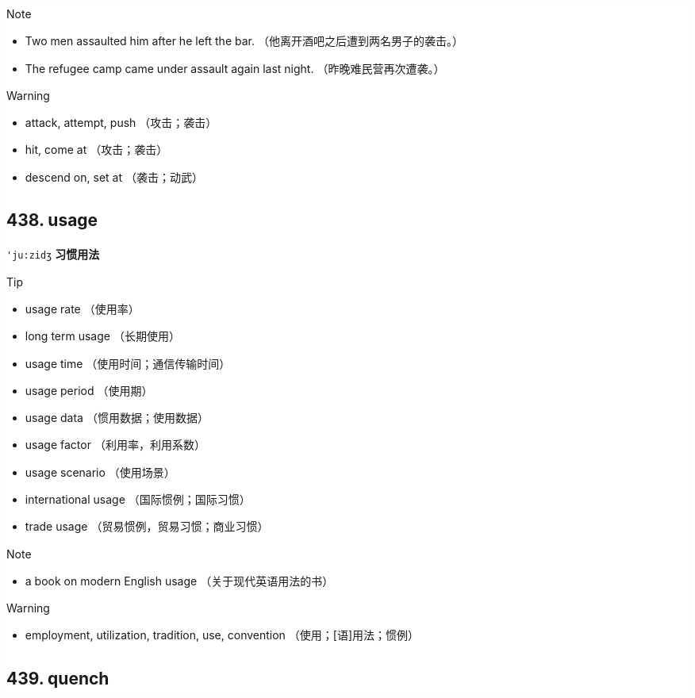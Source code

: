 > [!NOTE]
>
> - Two men assaulted him after he left the bar. （他离开酒吧之后遭到两名男子的袭击。）
>
> - The refugee camp came under assault again last night. （昨晚难民营再次遭袭。）
>

> [!WARNING]
>
> - attack, attempt, push （攻击；袭击）
>
> - hit, come at （攻击；袭击）
>
> - descend on, set at （袭击；动武）
>

## 438. usage

`'ju:zidʒ`  **习惯用法**

> [!TIP]
>
> - usage rate （使用率）
>
> - long term usage （长期使用）
>
> - usage time （使用时间；通信传输时间）
>
> - usage period （使用期）
>
> - usage data （惯用数据；使用数据）
>
> - usage factor （利用率，利用系数）
>
> - usage scenario （使用场景）
>
> - international usage （国际惯例；国际习惯）
>
> - trade usage （贸易惯例，贸易习惯；商业习惯）
>

> [!NOTE]
>
> - a book on modern English usage （关于现代英语用法的书）
>

> [!WARNING]
>
> - employment, utilization, tradition, use, convention （使用；[语]用法；惯例）
>

## 439. quench
